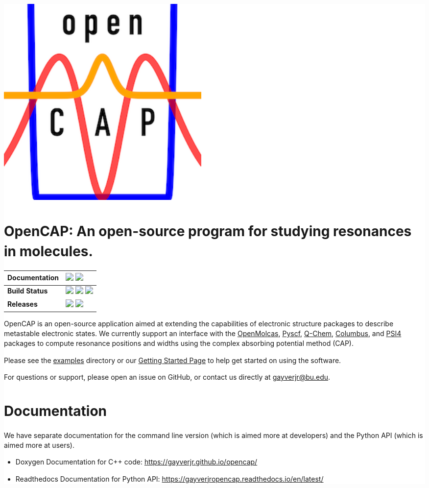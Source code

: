 <div align="left">
  <img src="https://github.com/gayverjr/opencap/blob/main/images/opencap_logo.png" height="400px">
</div>

# OpenCAP: An open-source program for studying resonances in molecules.                                                               
| **Documentation** | [![][docs-img]][docs-url] [![][rtd-img]][rtd-url] |
| :------ | :------- |
| **Build Status**  | [![][gh-actions-img]][gh-actions-url] [![][cov-img]][cov-url] [![][codeql-img]][codeql-url] |
| **Releases** | [![][pypi-img]][pypi-url] [![][ghrel-img]][ghrel-url] |

[docs-img]: https://img.shields.io/badge/doc-latest-blue.svg
[docs-url]: https://gayverjr.github.io/opencap/
[gh-actions-img]: https://github.com/gayverjr/opencap/workflows/ubuntu/badge.svg
[gh-actions-url]: https://github.com/gayverjr/opencap/actions
[codeql-img]: https://github.com/gayverjr/opencap/actions/workflows/codeql.yml/badge.svg
[codeql-url]: https://github.com/gayverjr/opencap/actions
[rtd-img]: https://readthedocs.org/projects/gayverjropencap/badge/?version=latest
[rtd-url]: https://gayverjropencap.readthedocs.io/en/latest/?badge=latest
[cov-img]: https://codecov.io/gh/gayverjr/opencap/branch/main/graph/badge.svg?token=V9quaajaZ1
[cov-url]: https://codecov.io/gh/gayverjr/opencap/branch/main
[pypi-img]: https://badge.fury.io/py/pyopencap.svg
[pypi-url]: https://pypi.org/project/pyopencap/
[ghrel-img]: https://img.shields.io/github/v/release/gayverjr/opencap.svg
[ghrel-url]: https://github.com/gayverjr/opencap

OpenCAP is an open-source application aimed at extending the capabilities of electronic structure packages to describe metastable electronic states. 
We currently support an interface with the [OpenMolcas](https://gitlab.com/Molcas/OpenMolcas), [Pyscf](https://github.com/pyscf/pyscf), [Q-Chem](https://www.q-chem.com/), [Columbus](https://www.univie.ac.at/columbus/), and [PSI4](https://psicode.org/) packages to 
compute resonance positions and widths using the complex absorbing potential method (CAP). 

Please see the [examples](https://github.com/gayverjr/opencap/tree/main/examples) directory or our [Getting Started Page](https://gayverjropencap.readthedocs.io/en/latest/getting_started.html)
to help get started on using the software. 

For questions or support, please open an issue on GitHub, or contact us directly at gayverjr@bu.edu.

# Documentation
We have separate documentation for the command line version (which is aimed more at developers) and the Python API (which is aimed 
more at users).

* Doxygen Documentation for C++ code: https://gayverjr.github.io/opencap/

* Readthedocs Documentation for Python API: https://gayverjropencap.readthedocs.io/en/latest/
